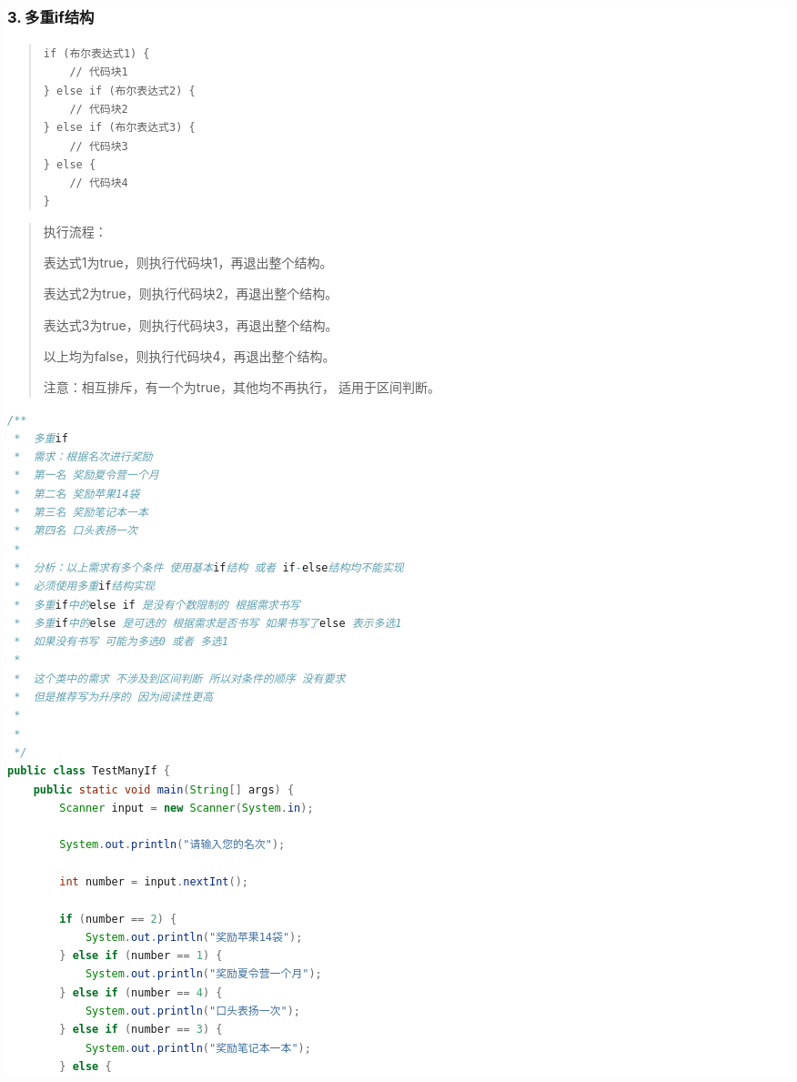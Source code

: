 ### 3. 多重if结构

> ```
> if (布尔表达式1) {
>     // 代码块1
> } else if (布尔表达式2) {
>     // 代码块2
> } else if (布尔表达式3) {
>     // 代码块3
> } else {
>     // 代码块4
> }
> ```

> 执行流程：
> 
> 表达式1为true，则执行代码块1，再退出整个结构。
>
> 表达式2为true，则执行代码块2，再退出整个结构。
>
> 表达式3为true，则执行代码块3，再退出整个结构。
>
> 以上均为false，则执行代码块4，再退出整个结构。
>
> 注意：相互排斥，有一个为true，其他均不再执行，
> 适用于区间判断。

```java
/**
 *  多重if
 *  需求：根据名次进行奖励
 *  第一名 奖励夏令营一个月
 *  第二名 奖励苹果14袋
 *  第三名 奖励笔记本一本
 *  第四名 口头表扬一次
 *
 *  分析：以上需求有多个条件 使用基本if结构 或者 if-else结构均不能实现
 *  必须使用多重if结构实现
 *  多重if中的else if 是没有个数限制的 根据需求书写
 *  多重if中的else 是可选的 根据需求是否书写 如果书写了else 表示多选1
 *  如果没有书写 可能为多选0 或者 多选1
 *
 *  这个类中的需求 不涉及到区间判断 所以对条件的顺序 没有要求
 *  但是推荐写为升序的 因为阅读性更高
 *
 *
 */
public class TestManyIf {
    public static void main(String[] args) {
        Scanner input = new Scanner(System.in);

        System.out.println("请输入您的名次");

        int number = input.nextInt();

        if (number == 2) {
            System.out.println("奖励苹果14袋");
        } else if (number == 1) {
            System.out.println("奖励夏令营一个月");
        } else if (number == 4) {
            System.out.println("口头表扬一次");
        } else if (number == 3) {
            System.out.println("奖励笔记本一本");
        } else {
```